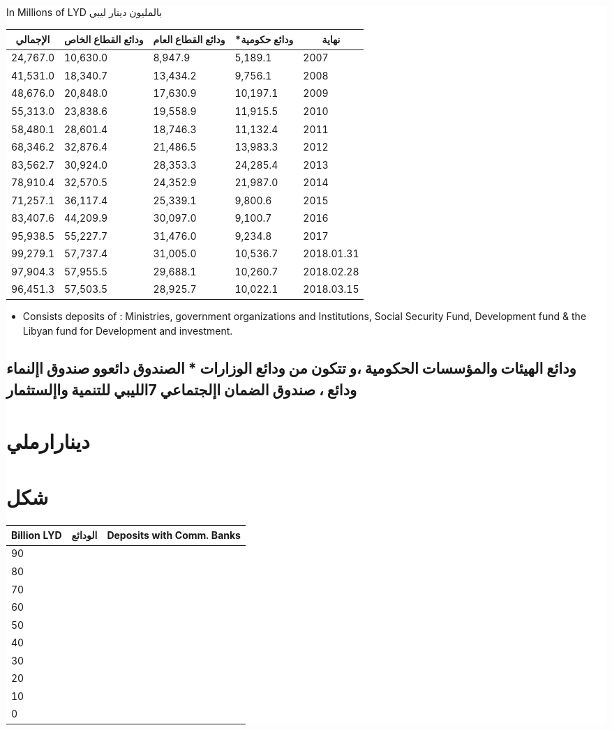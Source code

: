 In Millions of LYD بالمليون دينار ليبي

|الإجمالي|ودائع القطاع الخاص|ودائع القطاع العام|*ودائع حكومية|نهاية|
|---|---|---|---|---|
|24,767.0|10,630.0|8,947.9|5,189.1|2007|
|41,531.0|18,340.7|13,434.2|9,756.1|2008|
|48,676.0|20,848.0|17,630.9|10,197.1|2009|
|55,313.0|23,838.6|19,558.9|11,915.5|2010|
|58,480.1|28,601.4|18,746.3|11,132.4|2011|
|68,346.2|32,876.4|21,486.5|13,983.3|2012|
|83,562.7|30,924.0|28,353.3|24,285.4|2013|
|78,910.4|32,570.5|24,352.9|21,987.0|2014|
|71,257.1|36,117.4|25,339.1|9,800.6|2015|
|83,407.6|44,209.9|30,097.0|9,100.7|2016|
|95,938.5|55,227.7|31,476.0|9,234.8|2017|
|99,279.1|57,737.4|31,005.0|10,536.7|2018.01.31|
|97,904.3|57,955.5|29,688.1|10,260.7|2018.02.28|
|96,451.3|57,503.5|28,925.7|10,022.1|2018.03.15|

* Consists deposits of : Ministries, government organizations and Institutions, Social Security Fund, Development fund & the Libyan fund for Development and investment.

ودائع الهيئات والمؤسسات الحكومية ،و تتكون من ودائع الوزارات  * الصندوق  دائعوو صندوق اإلنماء  ودائع ،  صندوق الضمان اإلجتماعي  7الليبي للتنمية واإلستثمار
---
# دينارارملي

# شكل

|Billion LYD|الودائع|Deposits with Comm. Banks|
|---|---|---|
|90| | |
|80| | |
|70| | |
|60| | |
|50| | |
|40| | |
|30| | |
|20| | |
|10| | |
|0| | |

